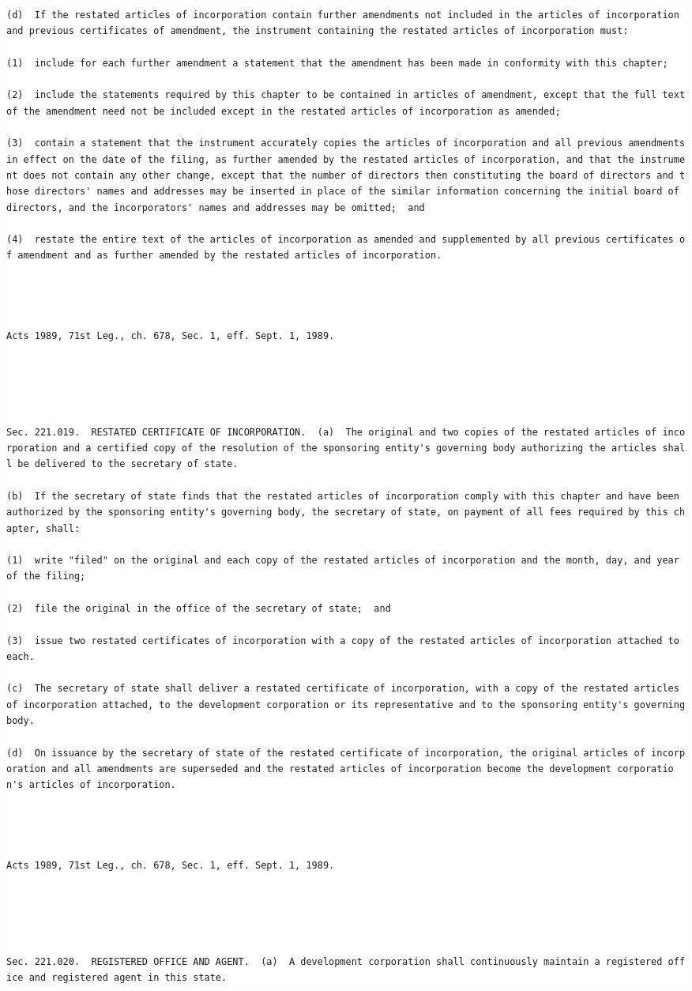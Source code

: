     (d)  If the restated articles of incorporation contain further amendments not included in the articles of incorporation and previous certificates of amendment, the instrument containing the restated articles of incorporation must:
    
    (1)  include for each further amendment a statement that the amendment has been made in conformity with this chapter; 
    
    (2)  include the statements required by this chapter to be contained in articles of amendment, except that the full text of the amendment need not be included except in the restated articles of incorporation as amended; 
    
    (3)  contain a statement that the instrument accurately copies the articles of incorporation and all previous amendments in effect on the date of the filing, as further amended by the restated articles of incorporation, and that the instrument does not contain any other change, except that the number of directors then constituting the board of directors and those directors' names and addresses may be inserted in place of the similar information concerning the initial board of directors, and the incorporators' names and addresses may be omitted;  and
    
    (4)  restate the entire text of the articles of incorporation as amended and supplemented by all previous certificates of amendment and as further amended by the restated articles of incorporation.
    
    
    
    
    Acts 1989, 71st Leg., ch. 678, Sec. 1, eff. Sept. 1, 1989.
    
    
    
    
    
    Sec. 221.019.  RESTATED CERTIFICATE OF INCORPORATION.  (a)  The original and two copies of the restated articles of incorporation and a certified copy of the resolution of the sponsoring entity's governing body authorizing the articles shall be delivered to the secretary of state.
    
    (b)  If the secretary of state finds that the restated articles of incorporation comply with this chapter and have been authorized by the sponsoring entity's governing body, the secretary of state, on payment of all fees required by this chapter, shall:
    
    (1)  write "filed" on the original and each copy of the restated articles of incorporation and the month, day, and year of the filing; 
    
    (2)  file the original in the office of the secretary of state;  and
    
    (3)  issue two restated certificates of incorporation with a copy of the restated articles of incorporation attached to each.
    
    (c)  The secretary of state shall deliver a restated certificate of incorporation, with a copy of the restated articles of incorporation attached, to the development corporation or its representative and to the sponsoring entity's governing body.
    
    (d)  On issuance by the secretary of state of the restated certificate of incorporation, the original articles of incorporation and all amendments are superseded and the restated articles of incorporation become the development corporation's articles of incorporation.
    
    
    
    
    Acts 1989, 71st Leg., ch. 678, Sec. 1, eff. Sept. 1, 1989.
    
    
    
    
    
    Sec. 221.020.  REGISTERED OFFICE AND AGENT.  (a)  A development corporation shall continuously maintain a registered office and registered agent in this state.
    